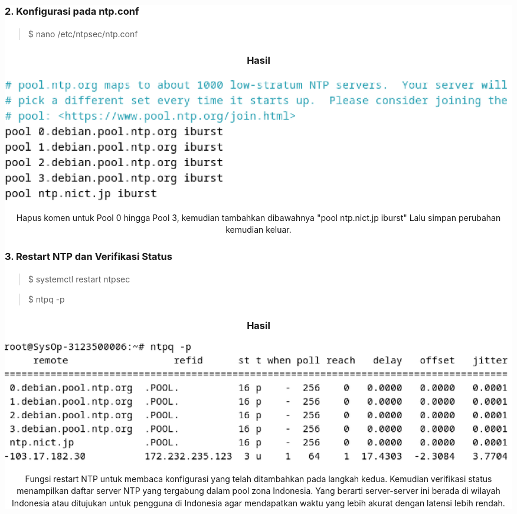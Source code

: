 </div>

### 2. Konfigurasi pada ntp.conf 
> $ nano /etc/ntpsec/ntp.conf

<div align="center">
<h3>
Hasil
</h3>

![Image](Assets/IMG%20(11).png)
<p>
Hapus komen untuk Pool 0 hingga Pool 3, kemudian tambahkan dibawahnya "pool ntp.nict.jp iburst" Lalu simpan perubahan kemudian keluar.
</p>

</div>

### 3. Restart NTP dan Verifikasi Status
> $ systemctl restart ntpsec

> $ ntpq -p

<div align="center">
<h3>
Hasil
</h3>

![Image](Assets/IMG%20(20).png)
<p>
Fungsi restart NTP untuk membaca konfigurasi yang telah ditambahkan pada langkah kedua. Kemudian verifikasi status menampilkan daftar server NTP yang tergabung dalam pool zona Indonesia. Yang berarti server-server ini berada di wilayah Indonesia atau ditujukan untuk pengguna di Indonesia agar mendapatkan waktu yang lebih akurat dengan latensi lebih rendah.
</p>
